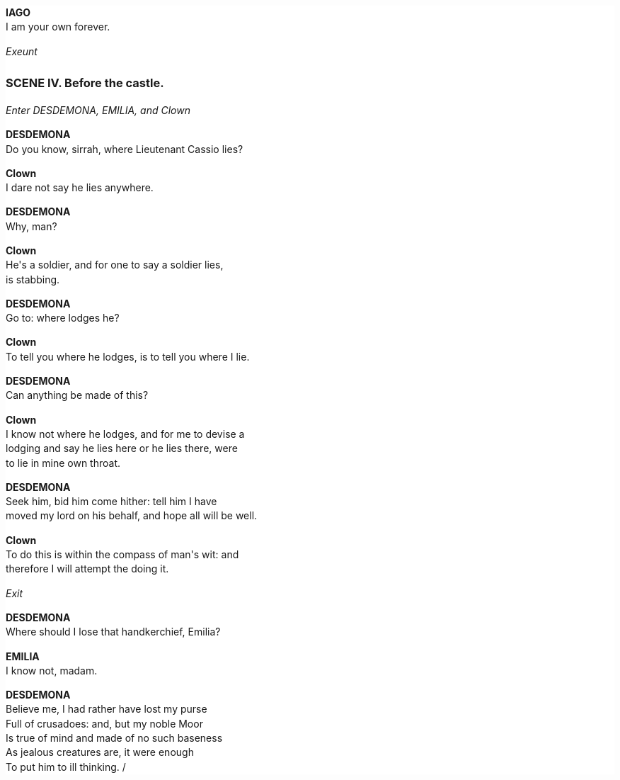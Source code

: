 **IAGO**  
I am your own forever.

*Exeunt*

### SCENE IV. Before the castle.

*Enter DESDEMONA, EMILIA, and Clown*

**DESDEMONA**  
Do you know, sirrah, where Lieutenant Cassio lies?

**Clown**  
I dare not say he lies anywhere.

**DESDEMONA**  
Why, man?

**Clown**  
He's a soldier, and for one to say a soldier lies,  
is stabbing.

**DESDEMONA**  
Go to: where lodges he?

**Clown**  
To tell you where he lodges, is to tell you where I lie.

**DESDEMONA**  
Can anything be made of this?

**Clown**  
I know not where he lodges, and for me to devise a  
lodging and say he lies here or he lies there, were  
to lie in mine own throat.

**DESDEMONA**  
Seek him, bid him come hither: tell him I have  
moved my lord on his behalf, and hope all will be well.

**Clown**  
To do this is within the compass of man's wit: and  
therefore I will attempt the doing it.

*Exit*

**DESDEMONA**  
Where should I lose that handkerchief, Emilia?

**EMILIA**  
I know not, madam.

**DESDEMONA**  
Believe me, I had rather have lost my purse  
Full of crusadoes: and, but my noble Moor  
Is true of mind and made of no such baseness  
As jealous creatures are, it were enough  
To put him to ill thinking. /
